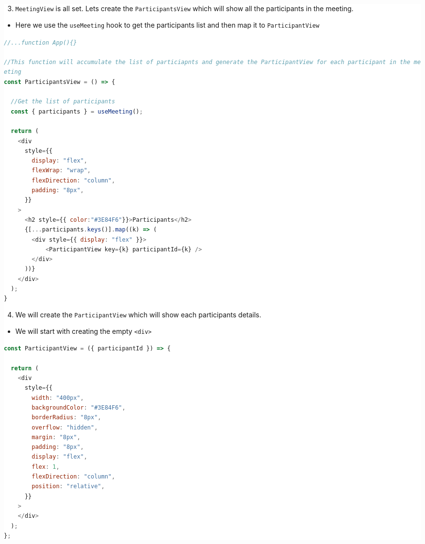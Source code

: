 
3. `MeetingView` is all set. Lets create the `ParticipantsView` which will show all the participants in the meeting.

- Here we use the `useMeeting` hook to get the participants list and then map it to `ParticipantView`

```js title="App.js"
//...function App(){}

//This function will accumulate the list of particiapnts and generate the ParticipantView for each participant in the meeting
const ParticipantsView = () => {

  //Get the list of participants
  const { participants } = useMeeting();

  return (
    <div
      style={{
        display: "flex",
        flexWrap: "wrap",
        flexDirection: "column",
        padding: "8px",
      }}
    >
      <h2 style={{ color:"#3E84F6"}}>Participants</h2>
      {[...participants.keys()].map((k) => (
        <div style={{ display: "flex" }}>
            <ParticipantView key={k} participantId={k} />
        </div>
      ))}
    </div>
  );
}

```

4. We will create the `ParticipantView` which will show each participants details.

- We will start with creating the empty `<div>`

```js 
const ParticipantView = ({ participantId }) => {

  return (
    <div
      style={{
        width: "400px",
        backgroundColor: "#3E84F6",
        borderRadius: "8px",
        overflow: "hidden",
        margin: "8px",
        padding: "8px",
        display: "flex",
        flex: 1,
        flexDirection: "column",
        position: "relative",
      }}
    >
    </div>
  );
};
```
